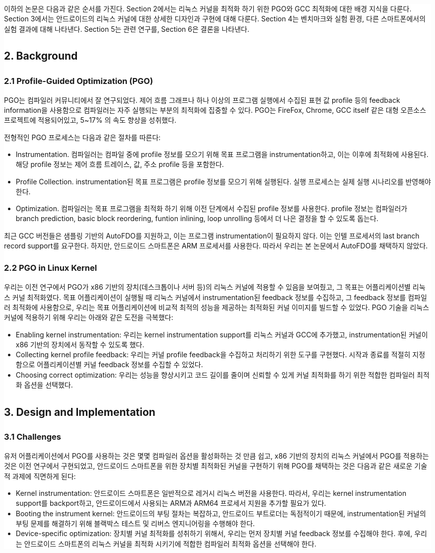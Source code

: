 이하의 논문은 다음과 같은 순서를 가진다.
Section 2에서는 리눅스 커널을 최적화 하기 위한 PGO와 GCC 최적화에 대한 배경 지식을 다룬다.
Section 3에서는 안드로이드의 리눅스 커널에 대한 상세한 디자인과 구현에 대해 다룬다.
Section 4는 벤치마크와 실험 환경, 다른 스마트폰에서의 실험 결과에 대해 나타낸다.
Section 5는 관련 연구를, Section 6은 결론을 나타낸다.

## 2. Background
### 2.1 Profile-Guided Optimization (PGO)
PGO는 컴파일러 커뮤니티에서 잘 연구되었다. 
제어 흐름 그래프나 하나 이상의 프로그램 실행에서 수집된 표현 값 profile 등의 feedback information을 사용함으로 컴파일러는 자주 실행되는 부분의 최적화에 집중할 수 있다.
PGO는 FireFox, Chrome, GCC itself 같은 대형 오픈소스 프로젝트에 적용되어있고, 5~17% 의 속도 향상을 성취했다.  

전형적인 PGO 프로세스는 다음과 같은 절차를 따른다: 
 - Instrumentation. 컴파일러는 컴파일 중에 profile 정보를 모으기 위해 목표 프로그램을 instrumentation하고, 이는 이후에 최적화에 사용된다. 해당 profile 정보는 제어 흐름 트레이스, 값, 주소 profile 등을 포함한다.  

 - Profile Collection. instrumentation된 목표 프로그램은 profile 정보를 모으기 위해 실행된다. 실행 프로세스는 실제 실행 시나리오를 반영해야 한다.  

 - Optimization. 컴파일러는 목표 프로그램을 최적화 하기 위해 이전 단계에서 수집된 profile 정보를 사용한다. profile 정보는 컴파일러가 branch prediction, basic block reordering, funtion inlining, loop unrolling 등에서 더 나은 결정을 할 수 있도록 돕는다.  

최근 GCC 버전들은 샘플링 기반의 AutoFDO를 지원하고, 이는 프로그램 instrumentation이 필요하지 않다.
이는 인텔 프로세서의 last branch record support를 요구한다.
하지만, 안드로이드 스마트폰은 ARM 프로세서를 사용한다.
따라서 우리는 본 논문에서 AutoFDO를 채택하지 않았다. 

### 2.2 PGO in Linux Kernel
우리는 이전 연구에서 PGO가 x86 기반의 장치(데스크톱이나 서버 등)의 리눅스 커널에 적용할 수 있음을 보여줬고, 그 목표는 어플리케이션별 리눅스 커널 최적화였다. 
목표 어플리케이션이 실행될 때 리눅스 커널에서 instrumentation된 feedback 정보를 수집하고, 그 feedback 정보를 컴파일러 최적화에 사용함으로, 우리는 목표 어플리케이션에 비교적 최적의 성능을 제공하는 최적화된 커널 이미지를 빌드할 수 있었다.
PGO 기술을 리눅스 커널에 적용하기 위해 우리는 아래와 같은 도전을 극복했다: 
 - Enabling kernel instrumentation: 우리는 kernel instrumentation support를 리눅스 커널과 GCC에 추가했고, instrumentation된 커널이 x86 기반의 장치에서 동작할 수 있도록 했다.
 - Collecting kernel profile feedback: 우리는 커널 profile feedback을 수집하고 처리하기 위한 도구를 구현했다. 시작과 종료를 적절히 지정함으로 어플리케이션별 커널 feedback 정보를 수집할 수 있었다. 
 - Choosing correct optimization: 우리는 성능을 향상시키고 코드 길이를 줄이며 신뢰할 수 있게 커널 최적화를 하기 위한 적합한 컴파일러 최적화 옵션을 선택했다.

## 3. Design and Implementation
### 3.1 Challenges
유저 어플리케이션에서 PGO를 사용하는 것은 몇몇 컴파일러 옵션을 활성화하는 것 만큼 쉽고, x86 기반의 장치의 리눅스 커널에서 PGO를 적용하는 것은 이전 연구에서 구현되었고, 안드로이드 스마트폰을 위한 장치별 최적화된 커널을 구현하기 위해 PGO를 채택하는 것은 다음과 같은 새로운 기술적 과제에 직면하게 된다: 
 - Kernel instrumentation: 안드로이드 스마트폰은 일반적으로 레거시 리눅스 버전을 사용한다. 따라서, 우리는 kernel instrumentation support를 backport하고, 안드로이드에서 사용되는 ARM과 ARM64 프로세서 지원을 추가할 필요가 있다.
 - Booting the instrument kernel: 안드로이드의 부팅 절차는 복잡하고, 안드로이드 부트로더는 독점적이기 때문에, instrumentation된 커널의 부팅 문제를 해결하기 위해 블랙박스 테스트 및 리버스 엔지니어링을 수행해야 한다. 
 - Device-specific optimization: 장치별 커널 최적화를 성취하기 위해서, 우리는 먼저 장치별 커널 feedback 정보를 수집해야 한다. 후에, 우리는 안드로이드 스마트폰의 리눅스 커널을 최적화 시키기에 적합한 컴파일러 최적화 옵션을 선택해야 한다.
